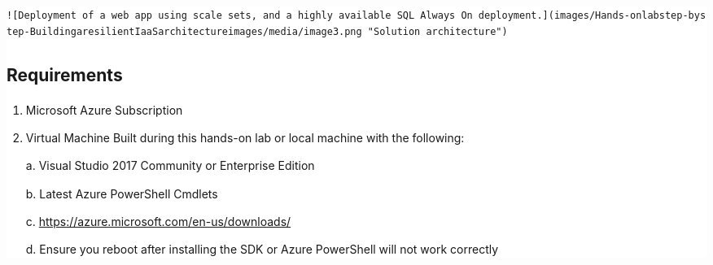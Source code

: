     ![Deployment of a web app using scale sets, and a highly available SQL Always On deployment.](images/Hands-onlabstep-bystep-BuildingaresilientIaaSarchitectureimages/media/image3.png "Solution architecture")

## Requirements

1.  Microsoft Azure Subscription

2.  Virtual Machine Built during this hands-on lab or local machine with the following:

    a.  Visual Studio 2017 Community or Enterprise Edition

    b.  Latest Azure PowerShell Cmdlets

    c.  <https://azure.microsoft.com/en-us/downloads/>

    d.  Ensure you reboot after installing the SDK or Azure PowerShell will not work correctly
